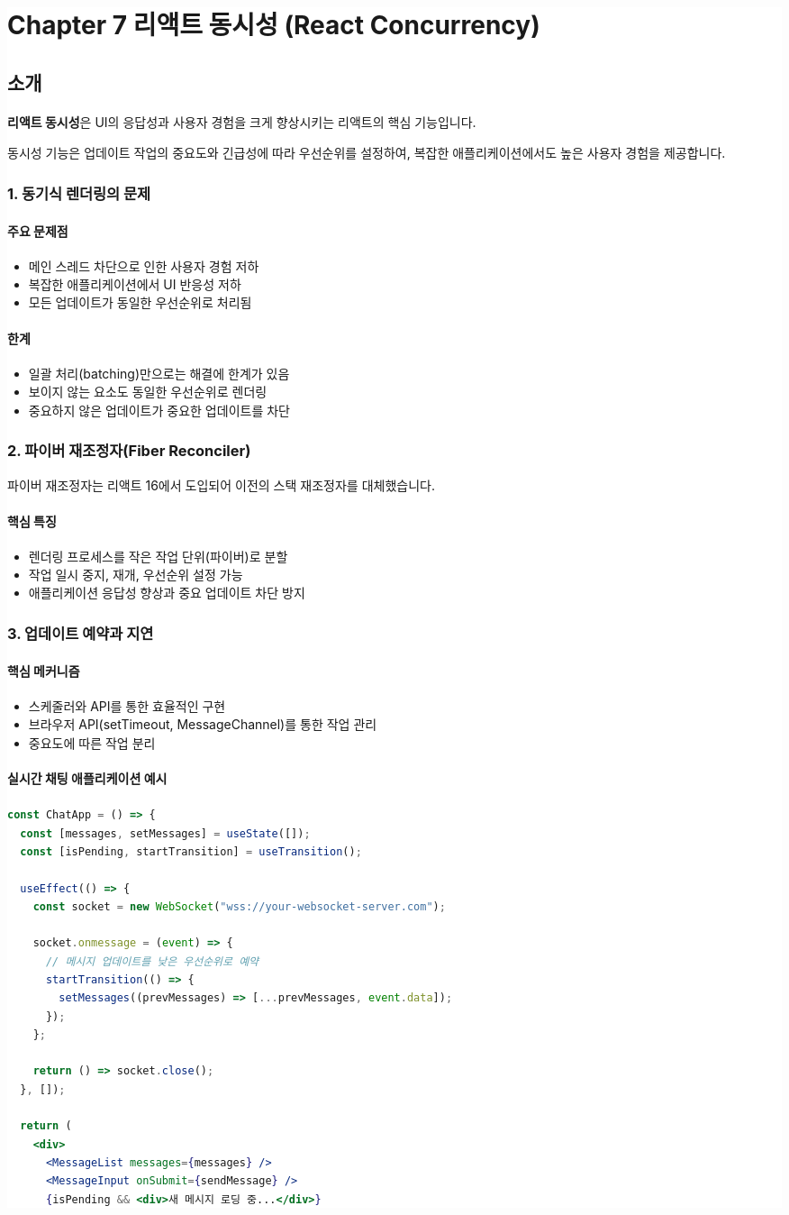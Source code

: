 # Chapter 7 리액트 동시성 (React Concurrency)

## 소개

**리액트 동시성**은 UI의 응답성과 사용자 경험을 크게 향상시키는 리액트의 핵심 기능입니다.

동시성 기능은 업데이트 작업의 중요도와 긴급성에 따라 우선순위를 설정하여, 복잡한 애플리케이션에서도 높은 사용자 경험을 제공합니다.

### 1. 동기식 렌더링의 문제

#### 주요 문제점

- 메인 스레드 차단으로 인한 사용자 경험 저하
- 복잡한 애플리케이션에서 UI 반응성 저하
- 모든 업데이트가 동일한 우선순위로 처리됨

#### 한계

- 일괄 처리(batching)만으로는 해결에 한계가 있음
- 보이지 않는 요소도 동일한 우선순위로 렌더링
- 중요하지 않은 업데이트가 중요한 업데이트를 차단

### 2. 파이버 재조정자(Fiber Reconciler)

파이버 재조정자는 리액트 16에서 도입되어 이전의 스택 재조정자를 대체했습니다.

#### 핵심 특징

- 렌더링 프로세스를 작은 작업 단위(파이버)로 분할
- 작업 일시 중지, 재개, 우선순위 설정 가능
- 애플리케이션 응답성 향상과 중요 업데이트 차단 방지

### 3. 업데이트 예약과 지연

#### 핵심 메커니즘

- 스케줄러와 API를 통한 효율적인 구현
- 브라우저 API(setTimeout, MessageChannel)를 통한 작업 관리
- 중요도에 따른 작업 분리

#### 실시간 채팅 애플리케이션 예시

```jsx
const ChatApp = () => {
  const [messages, setMessages] = useState([]);
  const [isPending, startTransition] = useTransition();

  useEffect(() => {
    const socket = new WebSocket("wss://your-websocket-server.com");

    socket.onmessage = (event) => {
      // 메시지 업데이트를 낮은 우선순위로 예약
      startTransition(() => {
        setMessages((prevMessages) => [...prevMessages, event.data]);
      });
    };

    return () => socket.close();
  }, []);

  return (
    <div>
      <MessageList messages={messages} />
      <MessageInput onSubmit={sendMessage} />
      {isPending && <div>새 메시지 로딩 중...</div>}
```